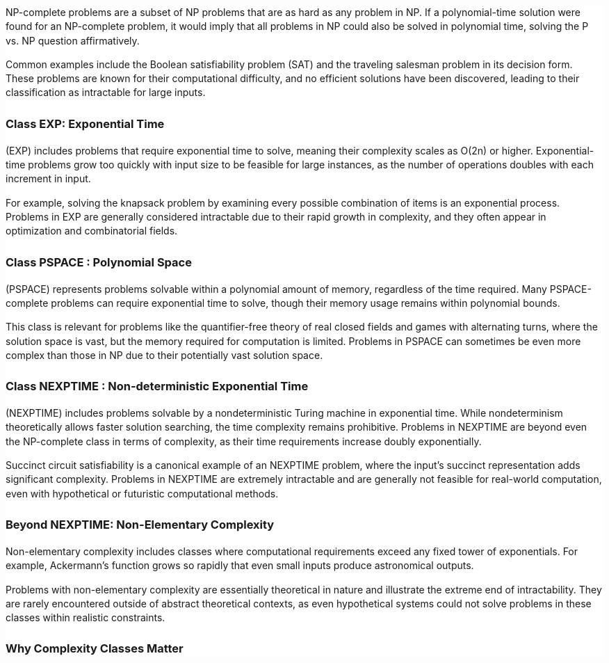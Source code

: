 NP-complete problems are a subset of NP problems that are as hard as any problem in NP. If a polynomial-time solution were found for an NP-complete problem, it would imply that all problems in NP could also be solved in polynomial time, solving the P vs. NP question affirmatively.

Common examples include the Boolean satisfiability problem (SAT) and the traveling salesman problem in its decision form. These problems are known for their computational difficulty, and no efficient solutions have been discovered, leading to their classification as intractable for large inputs.

### Class EXP:  Exponential Time&#x20;

(EXP) includes problems that require exponential time to solve, meaning their complexity scales as O(2n) or higher. Exponential-time problems grow too quickly with input size to be feasible for large instances, as the number of operations doubles with each increment in input.

For example, solving the knapsack problem by examining every possible combination of items is an exponential process. Problems in EXP are generally considered intractable due to their rapid growth in complexity, and they often appear in optimization and combinatorial fields.

### Class PSPACE : Polynomial Space&#x20;

(PSPACE) represents problems solvable within a polynomial amount of memory, regardless of the time required. Many PSPACE-complete problems can require exponential time to solve, though their memory usage remains within polynomial bounds.

This class is relevant for problems like the quantifier-free theory of real closed fields and games with alternating turns, where the solution space is vast, but the memory required for computation is limited. Problems in PSPACE can sometimes be even more complex than those in NP due to their potentially vast solution space.

### Class NEXPTIME : Non-deterministic Exponential Time&#x20;

(NEXPTIME) includes problems solvable by a nondeterministic Turing machine in exponential time. While nondeterminism theoretically allows faster solution searching, the time complexity remains prohibitive. Problems in NEXPTIME are beyond even the NP-complete class in terms of complexity, as their time requirements increase doubly exponentially.

Succinct circuit satisfiability is a canonical example of an NEXPTIME problem, where the input’s succinct representation adds significant complexity. Problems in NEXPTIME are extremely intractable and are generally not feasible for real-world computation, even with hypothetical or futuristic computational methods.

### Beyond NEXPTIME: Non-Elementary Complexity

Non-elementary complexity includes classes where computational requirements exceed any fixed tower of exponentials. For example, Ackermann’s function grows so rapidly that even small inputs produce astronomical outputs.

Problems with non-elementary complexity are essentially theoretical in nature and illustrate the extreme end of intractability. They are rarely encountered outside of abstract theoretical contexts, as even hypothetical systems could not solve problems in these classes within realistic constraints.

### Why Complexity Classes Matter

